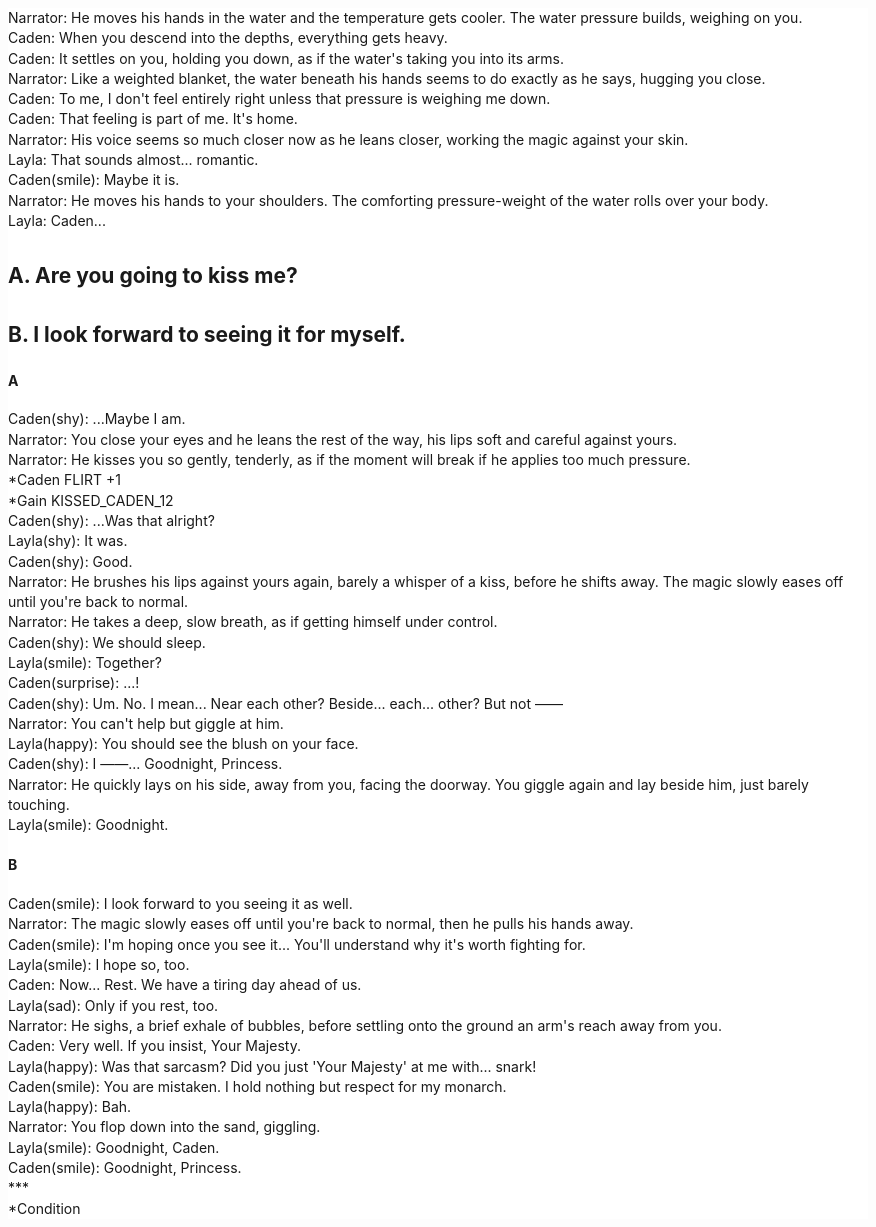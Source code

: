 Narrator: He moves his hands in the water and the temperature gets cooler. The water pressure builds, weighing on you.  
Caden: When you descend into the depths, everything gets heavy.  
Caden: It settles on you, holding you down, as if the water's taking you into its arms.  
Narrator: Like a weighted blanket, the water beneath his hands seems to do exactly as he says, hugging you close.  
Caden: To me, I don't feel entirely right unless that pressure is weighing me down.  
Caden: That feeling is part of me. It's home.  
Narrator: His voice seems so much closer now as he leans closer, working the magic against your skin.  
Layla: That sounds almost... romantic.  
Caden(smile): Maybe it is.  
Narrator: He moves his hands to your shoulders. The comforting pressure-weight of the water rolls over your body.  
Layla: Caden...  
## A. Are you going to kiss me?  
## B. I look forward to seeing it for myself.  
#### A  
Caden(shy): ...Maybe I am.  
Narrator: You close your eyes and he leans the rest of the way, his lips soft and careful against yours.  
Narrator: He kisses you so gently, tenderly, as if the moment will break if he applies too much pressure.  
\*Caden FLIRT +1  
\*Gain KISSED_CADEN_12  
Caden(shy): ...Was that alright?  
Layla(shy): It was.  
Caden(shy): Good.  
Narrator: He brushes his lips against yours again, barely a whisper of a kiss, before he shifts away. The magic slowly eases off until you're back to normal.  
Narrator: He takes a deep, slow breath, as if getting himself under control.  
Caden(shy): We should sleep.  
Layla(smile): Together?  
Caden(surprise): ...!  
Caden(shy): Um. No. I mean... Near each other? Beside... each... other? But not ——  
Narrator: You can't help but giggle at him.  
Layla(happy): You should see the blush on your face.  
Caden(shy): I ——... Goodnight, Princess.  
Narrator: He quickly lays on his side, away from you, facing the doorway. You giggle again and lay beside him, just barely touching.  
Layla(smile): Goodnight.  
#### B  
Caden(smile): I look forward to you seeing it as well.  
Narrator: The magic slowly eases off until you're back to normal, then he pulls his hands away.  
Caden(smile): I'm hoping once you see it... You'll understand why it's worth fighting for.  
Layla(smile): I hope so, too.  
Caden: Now... Rest. We have a tiring day ahead of us.  
Layla(sad): Only if you rest, too.  
Narrator: He sighs, a brief exhale of bubbles, before settling onto the ground an arm's reach away from you.  
Caden: Very well. If you insist, Your Majesty.  
Layla(happy): Was that sarcasm? Did you just 'Your Majesty' at me with... snark!  
Caden(smile): You are mistaken. I hold nothing but respect for my monarch.  
Layla(happy): Bah.  
Narrator: You flop down into the sand, giggling.  
Layla(smile): Goodnight, Caden.  
Caden(smile): Goodnight, Princess.  
\***  
\*Condition  